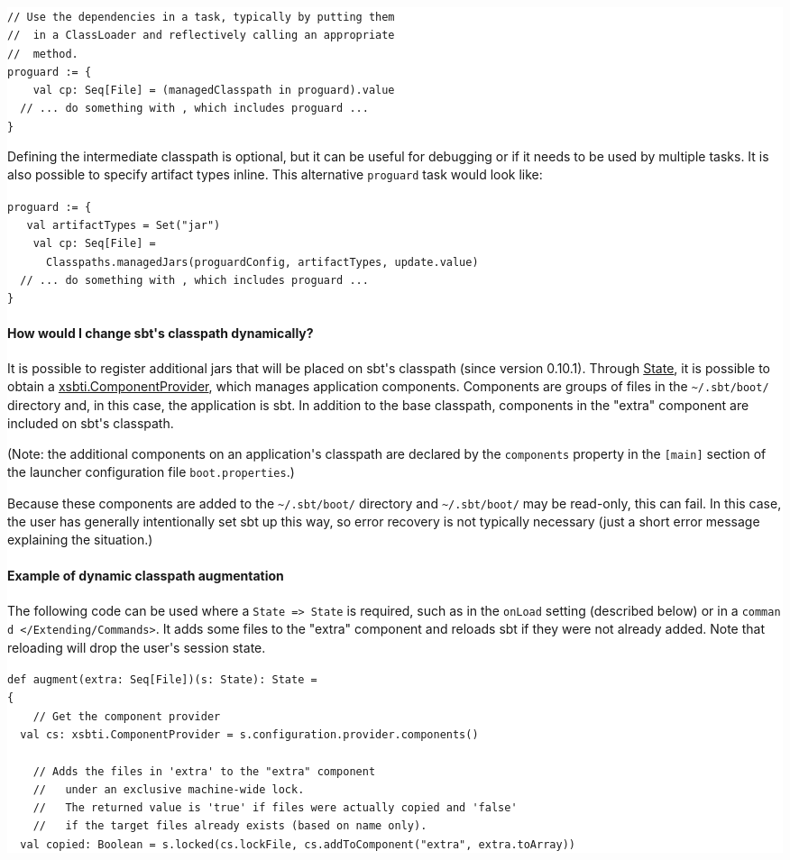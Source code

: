     // Use the dependencies in a task, typically by putting them
    //  in a ClassLoader and reflectively calling an appropriate
    //  method.
    proguard := {
        val cp: Seq[File] = (managedClasspath in proguard).value
      // ... do something with , which includes proguard ...
    }

Defining the intermediate classpath is optional, but it can be useful
for debugging or if it needs to be used by multiple tasks. It is also
possible to specify artifact types inline. This alternative `proguard`
task would look like:

    proguard := {
       val artifactTypes = Set("jar")
        val cp: Seq[File] =
          Classpaths.managedJars(proguardConfig, artifactTypes, update.value)
      // ... do something with , which includes proguard ...
    }

#### How would I change sbt's classpath dynamically?

It is possible to register additional jars that will be placed on sbt's
classpath (since version 0.10.1). Through
[State](../api/sbt/State\$.html), it is possible to obtain a
[xsbti.ComponentProvider](../api/xsbti/ComponentProvider.html), which
manages application components. Components are groups of files in the
`~/.sbt/boot/` directory and, in this case, the application is sbt. In
addition to the base classpath, components in the "extra" component are
included on sbt's classpath.

(Note: the additional components on an application's classpath are
declared by the `components` property in the `[main]` section of the
launcher configuration file `boot.properties`.)

Because these components are added to the `~/.sbt/boot/` directory and
`~/.sbt/boot/` may be read-only, this can fail. In this case, the user
has generally intentionally set sbt up this way, so error recovery is
not typically necessary (just a short error message explaining the
situation.)

#### Example of dynamic classpath augmentation

The following code can be used where a `State => State` is required,
such as in the `onLoad` setting (described below) or in a
`command </Extending/Commands>`. It adds some files to the "extra"
component and reloads sbt if they were not already added. Note that
reloading will drop the user's session state.

    def augment(extra: Seq[File])(s: State): State =
    {
        // Get the component provider
      val cs: xsbti.ComponentProvider = s.configuration.provider.components()

        // Adds the files in 'extra' to the "extra" component
        //   under an exclusive machine-wide lock.
        //   The returned value is 'true' if files were actually copied and 'false'
        //   if the target files already exists (based on name only).
      val copied: Boolean = s.locked(cs.lockFile, cs.addToComponent("extra", extra.toArray))
